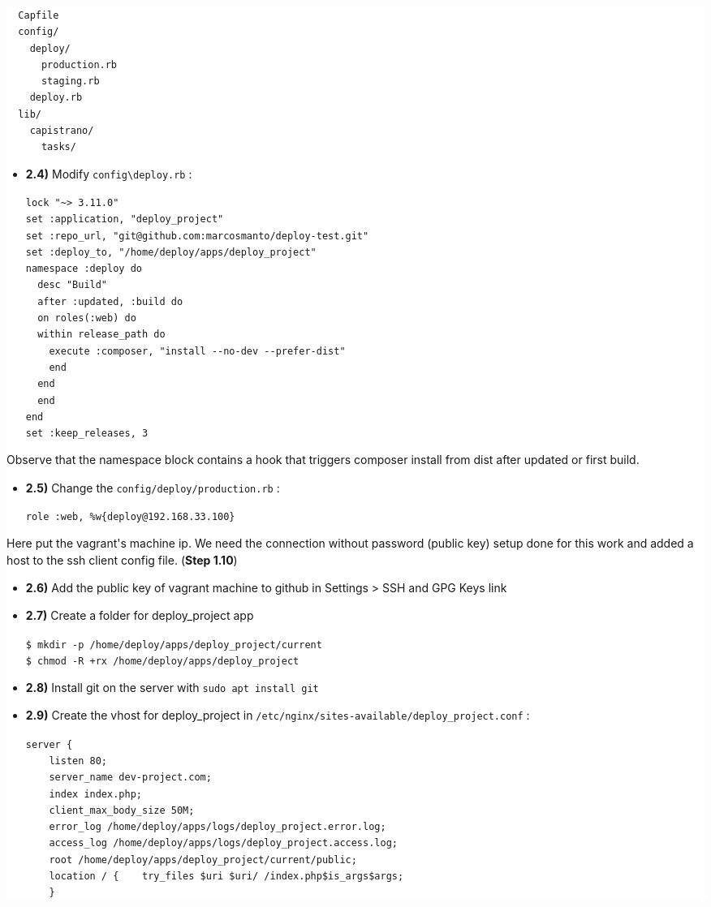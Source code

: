      Capfile
      config/
        deploy/
          production.rb
          staging.rb
        deploy.rb
      lib/
        capistrano/
          tasks/
          
+ **2.4)** Modify `config\deploy.rb` :

      lock "~> 3.11.0"
      set :application, "deploy_project"
      set :repo_url, "git@github.com:marcosmanto/deploy-test.git"
      set :deploy_to, "/home/deploy/apps/deploy_project"
      namespace :deploy do
        desc "Build"
        after :updated, :build do
        on roles(:web) do
        within release_path do
          execute :composer, "install --no-dev --prefer-dist"
          end
        end
        end
      end
      set :keep_releases, 3
      
Observe that the namespace block contains a hook that triggers composer install from dist after updated or first build.

+ **2.5)** Change the `config/deploy/production.rb` : 

      role :web, %w{deploy@192.168.33.100}
      
Here put the vagrant's machine ip. We need the connection without password (public key) setup done for this work and added a host to the ssh client config file. (**Step 1.10**)

+ **2.6)** Add the public key of vagrant machine to github in Settings > SSH and GPG Keys link 

+ **2.7)** Create a folder for deploy_project app 

      $ mkdir -p /home/deploy/apps/deploy_project/current
      $ chmod -R +rx /home/deploy/apps/deploy_project
      
+ **2.8)** Install git on the server with `sudo apt install git`

+ **2.9)** Create the vhost for deploy_project in `/etc/nginx/sites-available/deploy_project.conf` :

	  server {
		  listen 80;
		  server_name dev-project.com;
		  index index.php;
		  client_max_body_size 50M;
		  error_log /home/deploy/apps/logs/deploy_project.error.log;
		  access_log /home/deploy/apps/logs/deploy_project.access.log;
		  root /home/deploy/apps/deploy_project/current/public;
		  location / {    try_files $uri $uri/ /index.php$is_args$args;
		  }
